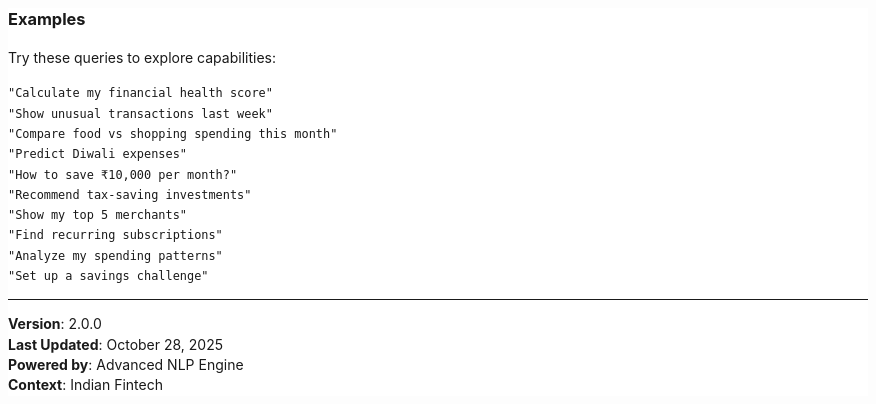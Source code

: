 ### Examples
Try these queries to explore capabilities:
```
"Calculate my financial health score"
"Show unusual transactions last week"
"Compare food vs shopping spending this month"
"Predict Diwali expenses"
"How to save ₹10,000 per month?"
"Recommend tax-saving investments"
"Show my top 5 merchants"
"Find recurring subscriptions"
"Analyze my spending patterns"
"Set up a savings challenge"
```

---

**Version**: 2.0.0  
**Last Updated**: October 28, 2025  
**Powered by**: Advanced NLP Engine  
**Context**: Indian Fintech
